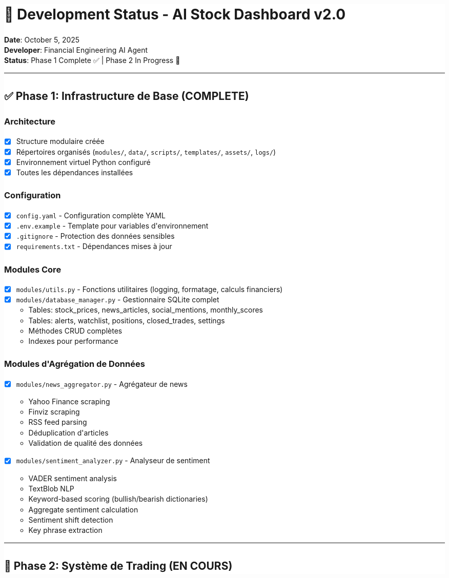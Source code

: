# 🚧 Development Status - AI Stock Dashboard v2.0

**Date**: October 5, 2025  
**Developer**: Financial Engineering AI Agent  
**Status**: Phase 1 Complete ✅ | Phase 2 In Progress 🔄

---

## ✅ Phase 1: Infrastructure de Base (COMPLETE)

### Architecture
- [x] Structure modulaire créée
- [x] Répertoires organisés (`modules/`, `data/`, `scripts/`, `templates/`, `assets/`, `logs/`)
- [x] Environnement virtuel Python configuré
- [x] Toutes les dépendances installées

### Configuration
- [x] `config.yaml` - Configuration complète YAML
- [x] `.env.example` - Template pour variables d'environnement
- [x] `.gitignore` - Protection des données sensibles
- [x] `requirements.txt` - Dépendances mises à jour

### Modules Core
- [x] `modules/utils.py` - Fonctions utilitaires (logging, formatage, calculs financiers)
- [x] `modules/database_manager.py` - Gestionnaire SQLite complet
  - Tables: stock_prices, news_articles, social_mentions, monthly_scores
  - Tables: alerts, watchlist, positions, closed_trades, settings
  - Méthodes CRUD complètes
  - Indexes pour performance

### Modules d'Agrégation de Données
- [x] `modules/news_aggregator.py` - Agrégateur de news
  - Yahoo Finance scraping
  - Finviz scraping
  - RSS feed parsing
  - Déduplication d'articles
  - Validation de qualité des données

- [x] `modules/sentiment_analyzer.py` - Analyseur de sentiment
  - VADER sentiment analysis
  - TextBlob NLP
  - Keyword-based scoring (bullish/bearish dictionaries)
  - Aggregate sentiment calculation
  - Sentiment shift detection
  - Key phrase extraction

---

## 🔄 Phase 2: Système de Trading (EN COURS)
